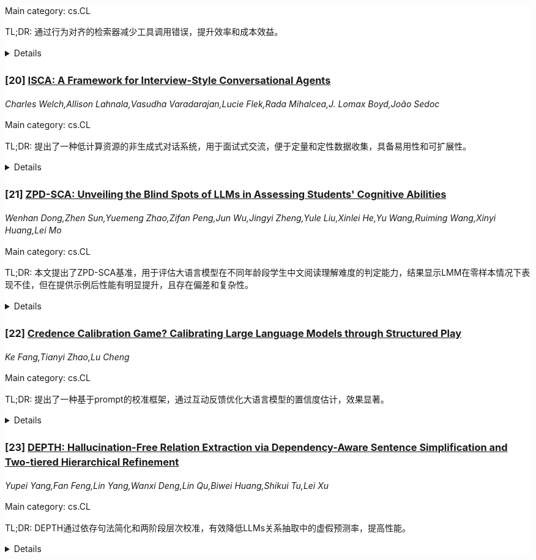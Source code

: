 Main category: cs.CL

TL;DR: 通过行为对齐的检索器减少工具调用错误，提升效率和成本效益。


<details><summary>Details</summary></details>


### [20] [ISCA: A Framework for Interview-Style Conversational Agents](https://arxiv.org/abs/2508.14344)
*Charles Welch,Allison Lahnala,Vasudha Varadarajan,Lucie Flek,Rada Mihalcea,J. Lomax Boyd,João Sedoc*

Main category: cs.CL

TL;DR: 提出了一种低计算资源的非生成式对话系统，用于面试式交流，便于定量和定性数据收集，具备易用性和可扩展性。


<details><summary>Details</summary></details>


### [21] [ZPD-SCA: Unveiling the Blind Spots of LLMs in Assessing Students' Cognitive Abilities](https://arxiv.org/abs/2508.14377)
*Wenhan Dong,Zhen Sun,Yuemeng Zhao,Zifan Peng,Jun Wu,Jingyi Zheng,Yule Liu,Xinlei He,Yu Wang,Ruiming Wang,Xinyi Huang,Lei Mo*

Main category: cs.CL

TL;DR: 本文提出了ZPD-SCA基准，用于评估大语言模型在不同年龄段学生中文阅读理解难度的判定能力，结果显示LMM在零样本情况下表现不佳，但在提供示例后性能有明显提升，且存在偏差和复杂性。


<details><summary>Details</summary></details>


### [22] [Credence Calibration Game? Calibrating Large Language Models through Structured Play](https://arxiv.org/abs/2508.14390)
*Ke Fang,Tianyi Zhao,Lu Cheng*

Main category: cs.CL

TL;DR: 提出了一种基于prompt的校准框架，通过互动反馈优化大语言模型的置信度估计，效果显著。


<details><summary>Details</summary></details>


### [23] [DEPTH: Hallucination-Free Relation Extraction via Dependency-Aware Sentence Simplification and Two-tiered Hierarchical Refinement](https://arxiv.org/abs/2508.14391)
*Yupei Yang,Fan Feng,Lin Yang,Wanxi Deng,Lin Qu,Biwei Huang,Shikui Tu,Lei Xu*

Main category: cs.CL

TL;DR: DEPTH通过依存句法简化和两阶段层次校准，有效降低LLMs关系抽取中的虚假预测率，提高性能。


<details><summary>Details</summary></details>

